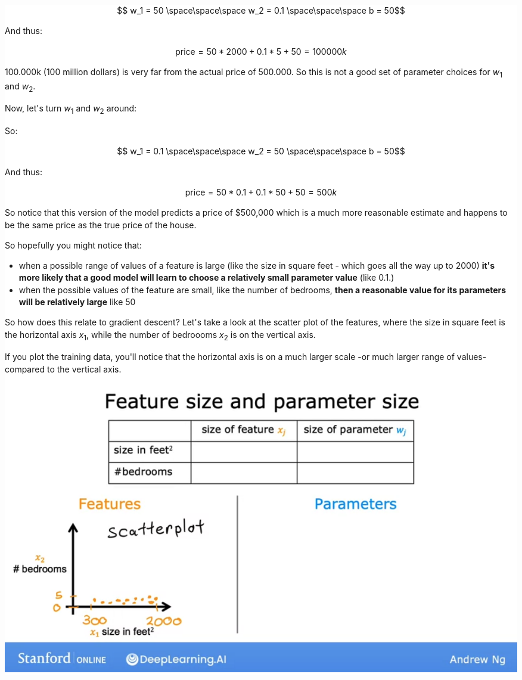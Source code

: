 $$ w_1 = 50 \space\space\space w_2 = 0.1 \space\space\space b = 50$$

And thus:

$$ \text{price} = 50 * 2000 + 0.1 * 5 + 50 = 100000k$$

100.000k (100 million dollars) is very far from the actual price of $500.000$. So this is not a good set of parameter choices for $w_1$ and $w_2$.

Now, let's turn $w_1$ and $w_2$ around: 

So:

$$ w_1 = 0.1 \space\space\space w_2 = 50 \space\space\space b = 50$$

And thus:

$$ \text{price} = 50 * 0.1 + 0.1 * 50 + 50 = 500k$$

So notice that this version of the model predicts a price of $500,000 which is a much more reasonable estimate and happens to be the same price as the true price of the house.

So hopefully you might notice that:
- when a possible range of values of a feature is large (like the size in square feet - which goes all the way up to 2000) **it's more likely that a good model will learn to choose a relatively small parameter value** (like 0.1.) 
- when the possible values of the feature are small, like the number of bedrooms, **then a reasonable value for its parameters will be relatively large** like 50

So how does this relate to gradient descent? Let's take a look at the scatter plot of the features, where the size in square feet is the horizontal axis $x_1$, while the number of bedroooms $x_2$ is on the vertical axis. 

If you plot the training data, you'll notice that the horizontal axis is on a much larger scale -or much larger range of values- compared to the vertical axis.

![](./img/2023-11-20-22-14-45.png)
